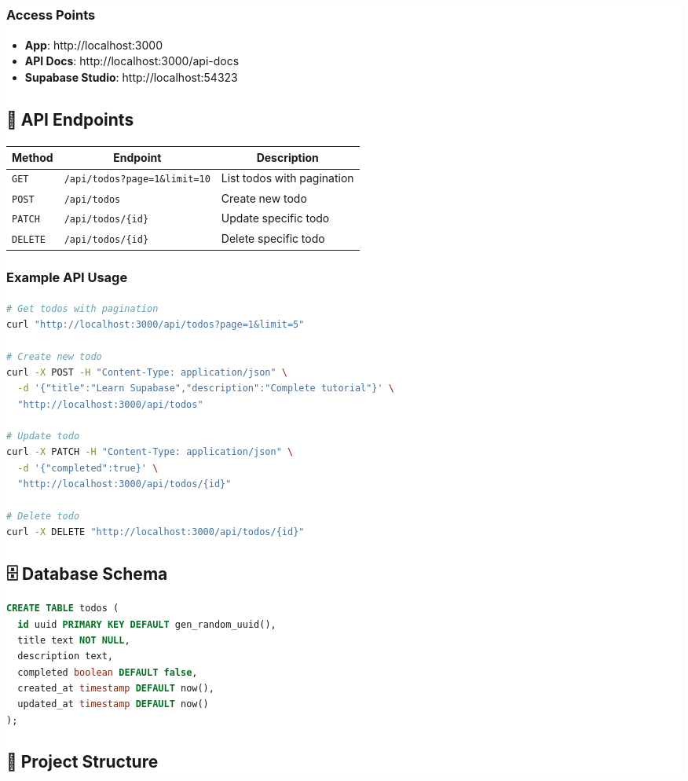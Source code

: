 ### **Access Points**
- **App**: http://localhost:3000
- **API Docs**: http://localhost:3000/api-docs  
- **Supabase Studio**: http://localhost:54323

## 📡 **API Endpoints**

| Method | Endpoint | Description |
|--------|----------|-------------|
| `GET` | `/api/todos?page=1&limit=10` | List todos with pagination |
| `POST` | `/api/todos` | Create new todo |
| `PATCH` | `/api/todos/{id}` | Update specific todo |
| `DELETE` | `/api/todos/{id}` | Delete specific todo |

### **Example API Usage**

```bash
# Get todos with pagination
curl "http://localhost:3000/api/todos?page=1&limit=5"

# Create new todo
curl -X POST -H "Content-Type: application/json" \
  -d '{"title":"Learn Supabase","description":"Complete tutorial"}' \
  "http://localhost:3000/api/todos"

# Update todo
curl -X PATCH -H "Content-Type: application/json" \
  -d '{"completed":true}' \
  "http://localhost:3000/api/todos/{id}"

# Delete todo  
curl -X DELETE "http://localhost:3000/api/todos/{id}"
```

## 🗄️ **Database Schema**

```sql
CREATE TABLE todos (
  id uuid PRIMARY KEY DEFAULT gen_random_uuid(),
  title text NOT NULL,
  description text,
  completed boolean DEFAULT false,
  created_at timestamp DEFAULT now(),
  updated_at timestamp DEFAULT now()
);
```

## 📁 **Project Structure**
